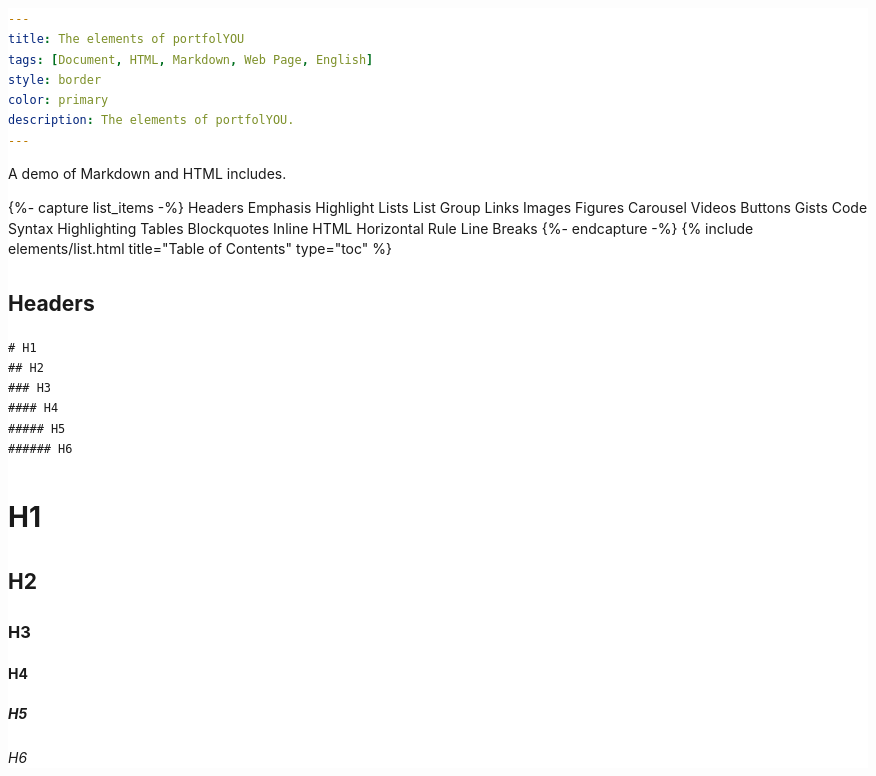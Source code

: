 ```yaml
---
title: The elements of portfolYOU
tags: [Document, HTML, Markdown, Web Page, English]
style: border
color: primary
description: The elements of portfolYOU.
---
```


A demo of Markdown and HTML includes.

{%- capture list_items -%}
Headers
Emphasis
Highlight
Lists
List Group
Links
Images
Figures
Carousel
Videos
Buttons
Gists
Code
Syntax Highlighting
Tables
Blockquotes
Inline HTML
Horizontal Rule
Line Breaks
{%- endcapture -%}
{% include elements/list.html title="Table of Contents" type="toc" %}

## Headers

```
# H1
## H2
### H3
#### H4
##### H5
###### H6
```

# H1
## H2
### H3
#### H4
##### H5
###### H6
